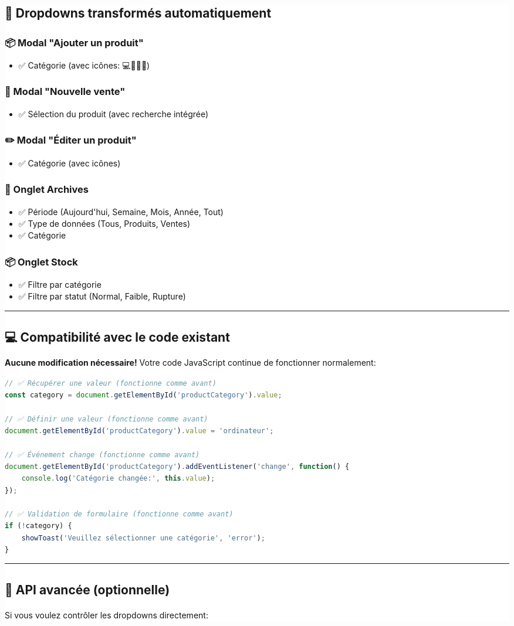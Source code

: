 
## 🔧 Dropdowns transformés automatiquement

### 📦 Modal "Ajouter un produit"
- ✅ Catégorie (avec icônes: 💻📱📱🔌)

### 🛒 Modal "Nouvelle vente"
- ✅ Sélection du produit (avec recherche intégrée)

### ✏️ Modal "Éditer un produit"
- ✅ Catégorie (avec icônes)

### 📁 Onglet Archives
- ✅ Période (Aujourd'hui, Semaine, Mois, Année, Tout)
- ✅ Type de données (Tous, Produits, Ventes)
- ✅ Catégorie

### 📦 Onglet Stock
- ✅ Filtre par catégorie
- ✅ Filtre par statut (Normal, Faible, Rupture)

---

## 💻 Compatibilité avec le code existant

**Aucune modification nécessaire!** Votre code JavaScript continue de fonctionner normalement:

```javascript
// ✅ Récupérer une valeur (fonctionne comme avant)
const category = document.getElementById('productCategory').value;

// ✅ Définir une valeur (fonctionne comme avant)
document.getElementById('productCategory').value = 'ordinateur';

// ✅ Événement change (fonctionne comme avant)
document.getElementById('productCategory').addEventListener('change', function() {
    console.log('Catégorie changée:', this.value);
});

// ✅ Validation de formulaire (fonctionne comme avant)
if (!category) {
    showToast('Veuillez sélectionner une catégorie', 'error');
}
```

---

## 🎯 API avancée (optionnelle)

Si vous voulez contrôler les dropdowns directement:
